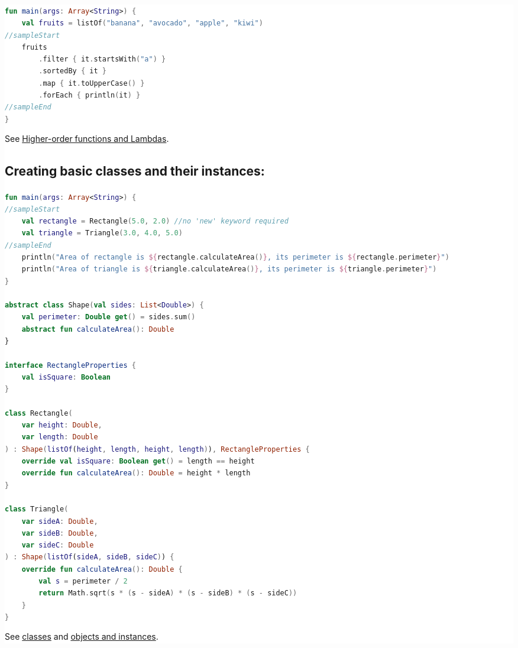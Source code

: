 ``` kotlin
fun main(args: Array<String>) {
    val fruits = listOf("banana", "avocado", "apple", "kiwi")
//sampleStart
    fruits
        .filter { it.startsWith("a") }
        .sortedBy { it }
        .map { it.toUpperCase() }
        .forEach { println(it) }
//sampleEnd
}
```
</div>

See [Higher-order functions and Lambdas](lambdas.html).

## Creating basic classes and their instances:

<div class="sample" markdown="1">

``` kotlin
fun main(args: Array<String>) {
//sampleStart
    val rectangle = Rectangle(5.0, 2.0) //no 'new' keyword required
    val triangle = Triangle(3.0, 4.0, 5.0)
//sampleEnd
    println("Area of rectangle is ${rectangle.calculateArea()}, its perimeter is ${rectangle.perimeter}")
    println("Area of triangle is ${triangle.calculateArea()}, its perimeter is ${triangle.perimeter}")
}

abstract class Shape(val sides: List<Double>) {
    val perimeter: Double get() = sides.sum()
    abstract fun calculateArea(): Double
}

interface RectangleProperties {
    val isSquare: Boolean
}

class Rectangle(
    var height: Double,
    var length: Double
) : Shape(listOf(height, length, height, length)), RectangleProperties {
    override val isSquare: Boolean get() = length == height
    override fun calculateArea(): Double = height * length
}

class Triangle(
    var sideA: Double,
    var sideB: Double,
    var sideC: Double
) : Shape(listOf(sideA, sideB, sideC)) {
    override fun calculateArea(): Double {
        val s = perimeter / 2
        return Math.sqrt(s * (s - sideA) * (s - sideB) * (s - sideC))
    }
}
```
</div>

See [classes](classes.html) and [objects and instances](object-declarations.html).
